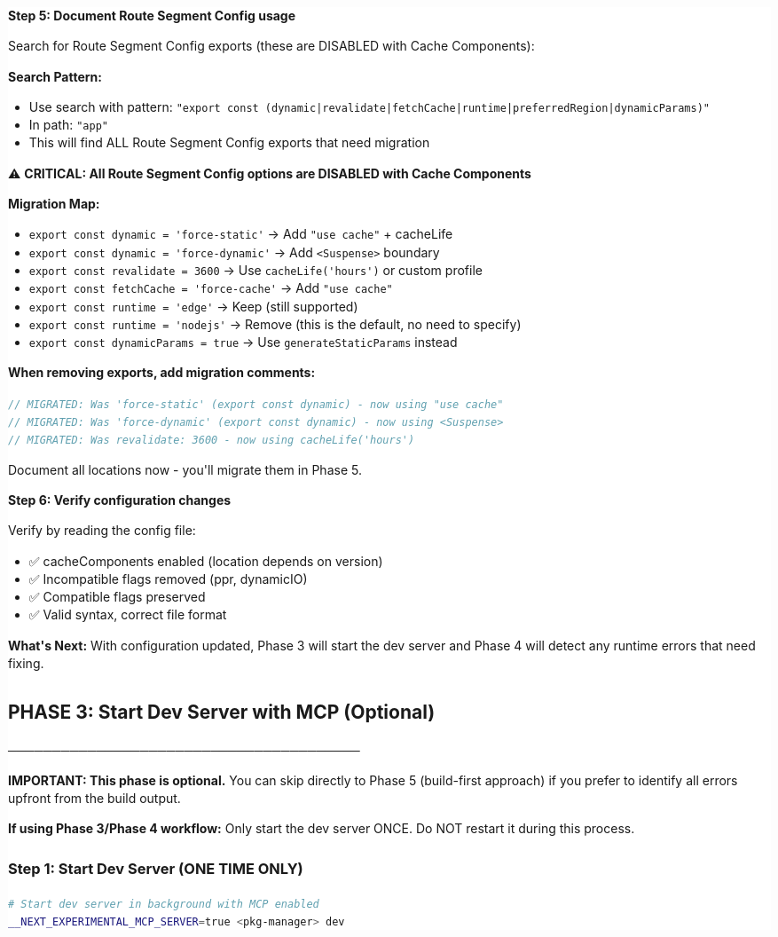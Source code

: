 **Step 5: Document Route Segment Config usage**

Search for Route Segment Config exports (these are DISABLED with Cache Components):

**Search Pattern:**
- Use search with pattern: `"export const (dynamic|revalidate|fetchCache|runtime|preferredRegion|dynamicParams)"`
- In path: `"app"`
- This will find ALL Route Segment Config exports that need migration

⚠️  **CRITICAL: All Route Segment Config options are DISABLED with Cache Components**

**Migration Map:**
- `export const dynamic = 'force-static'` → Add `"use cache"` + cacheLife
- `export const dynamic = 'force-dynamic'` → Add `<Suspense>` boundary
- `export const revalidate = 3600` → Use `cacheLife('hours')` or custom profile
- `export const fetchCache = 'force-cache'` → Add `"use cache"`
- `export const runtime = 'edge'` → Keep (still supported)
- `export const runtime = 'nodejs'` → Remove (this is the default, no need to specify)
- `export const dynamicParams = true` → Use `generateStaticParams` instead

**When removing exports, add migration comments:**
```typescript
// MIGRATED: Was 'force-static' (export const dynamic) - now using "use cache"
// MIGRATED: Was 'force-dynamic' (export const dynamic) - now using <Suspense>
// MIGRATED: Was revalidate: 3600 - now using cacheLife('hours')
```

Document all locations now - you'll migrate them in Phase 5.

**Step 6: Verify configuration changes**

Verify by reading the config file:
- ✅ cacheComponents enabled (location depends on version)
- ✅ Incompatible flags removed (ppr, dynamicIO)
- ✅ Compatible flags preserved
- ✅ Valid syntax, correct file format

**What's Next:**
With configuration updated, Phase 3 will start the dev server and Phase 4 will detect any runtime errors that need fixing.

## PHASE 3: Start Dev Server with MCP (Optional)
────────────────────────────────────────

**IMPORTANT: This phase is optional.** You can skip directly to Phase 5 (build-first approach) if you prefer to identify all errors upfront from the build output.

**If using Phase 3/Phase 4 workflow:** Only start the dev server ONCE. Do NOT restart it during this process.

### Step 1: Start Dev Server (ONE TIME ONLY)

```bash
# Start dev server in background with MCP enabled
__NEXT_EXPERIMENTAL_MCP_SERVER=true <pkg-manager> dev
```
